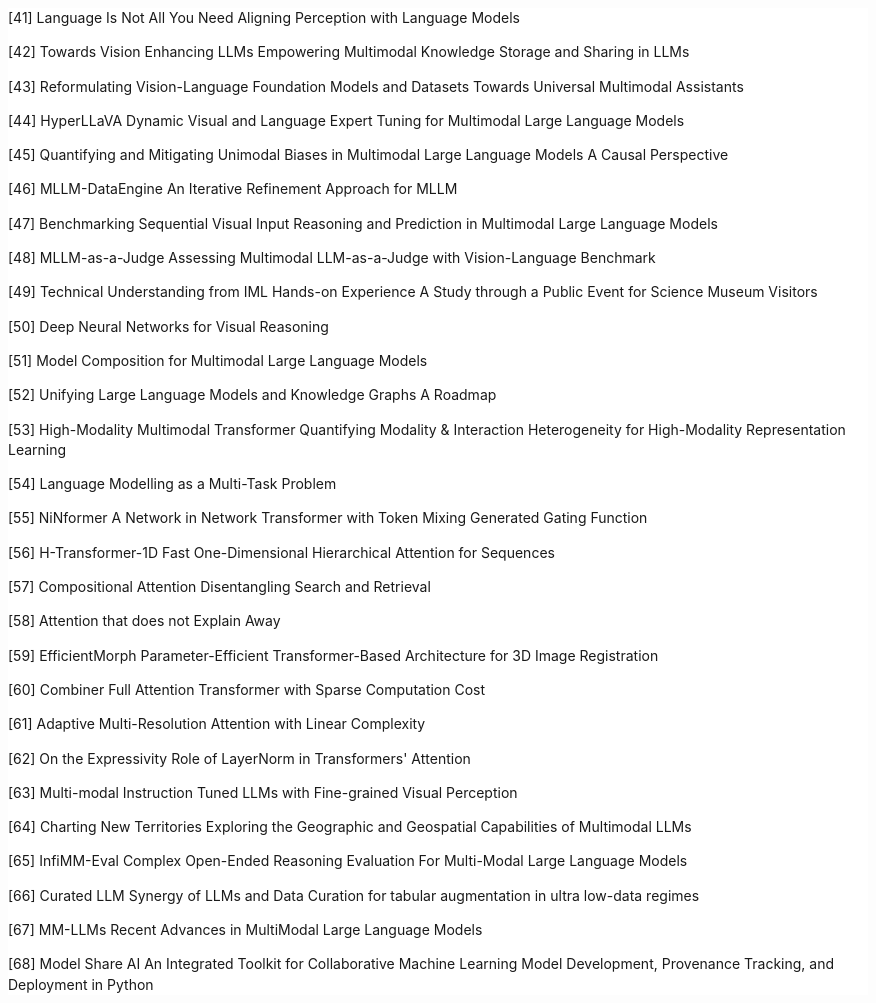 [41] Language Is Not All You Need  Aligning Perception with Language Models

[42] Towards Vision Enhancing LLMs  Empowering Multimodal Knowledge Storage  and Sharing in LLMs

[43] Reformulating Vision-Language Foundation Models and Datasets Towards  Universal Multimodal Assistants

[44] HyperLLaVA  Dynamic Visual and Language Expert Tuning for Multimodal  Large Language Models

[45] Quantifying and Mitigating Unimodal Biases in Multimodal Large Language  Models  A Causal Perspective

[46] MLLM-DataEngine  An Iterative Refinement Approach for MLLM

[47] Benchmarking Sequential Visual Input Reasoning and Prediction in  Multimodal Large Language Models

[48] MLLM-as-a-Judge  Assessing Multimodal LLM-as-a-Judge with  Vision-Language Benchmark

[49] Technical Understanding from IML Hands-on Experience  A Study through a  Public Event for Science Museum Visitors

[50] Deep Neural Networks for Visual Reasoning

[51] Model Composition for Multimodal Large Language Models

[52] Unifying Large Language Models and Knowledge Graphs  A Roadmap

[53] High-Modality Multimodal Transformer  Quantifying Modality & Interaction  Heterogeneity for High-Modality Representation Learning

[54] Language Modelling as a Multi-Task Problem

[55] NiNformer  A Network in Network Transformer with Token Mixing Generated  Gating Function

[56] H-Transformer-1D  Fast One-Dimensional Hierarchical Attention for  Sequences

[57] Compositional Attention  Disentangling Search and Retrieval

[58] Attention that does not Explain Away

[59] EfficientMorph  Parameter-Efficient Transformer-Based Architecture for  3D Image Registration

[60] Combiner  Full Attention Transformer with Sparse Computation Cost

[61] Adaptive Multi-Resolution Attention with Linear Complexity

[62] On the Expressivity Role of LayerNorm in Transformers' Attention

[63] Multi-modal Instruction Tuned LLMs with Fine-grained Visual Perception

[64] Charting New Territories  Exploring the Geographic and Geospatial  Capabilities of Multimodal LLMs

[65] InfiMM-Eval  Complex Open-Ended Reasoning Evaluation For Multi-Modal  Large Language Models

[66] Curated LLM  Synergy of LLMs and Data Curation for tabular augmentation  in ultra low-data regimes

[67] MM-LLMs  Recent Advances in MultiModal Large Language Models

[68] Model Share AI  An Integrated Toolkit for Collaborative Machine Learning  Model Development, Provenance Tracking, and Deployment in Python

